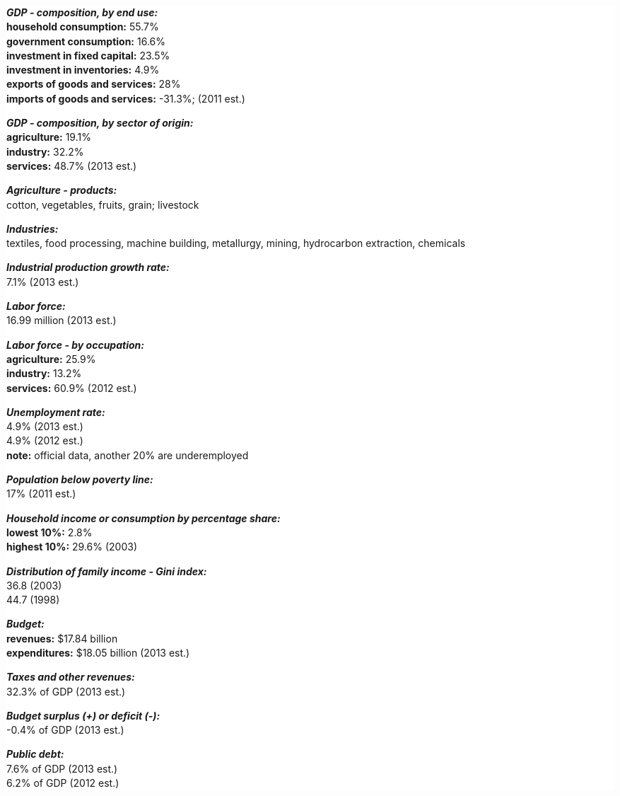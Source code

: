 **_GDP - composition, by end use:_**   
**household consumption:** 55.7%   
**government consumption:** 16.6%   
**investment in fixed capital:** 23.5%   
**investment in inventories:** 4.9%   
**exports of goods and services:** 28%   
**imports of goods and services:** -31.3%; (2011 est.)

**_GDP - composition, by sector of origin:_**   
**agriculture:** 19.1%   
**industry:** 32.2%   
**services:** 48.7% (2013 est.)

**_Agriculture - products:_**   
cotton, vegetables, fruits, grain; livestock

**_Industries:_**   
textiles, food processing, machine building, metallurgy, mining, hydrocarbon extraction, chemicals

**_Industrial production growth rate:_**   
7.1% (2013 est.)

**_Labor force:_**   
16.99 million (2013 est.)

**_Labor force - by occupation:_**   
**agriculture:** 25.9%   
**industry:** 13.2%   
**services:** 60.9% (2012 est.)

**_Unemployment rate:_**   
4.9% (2013 est.)   
4.9% (2012 est.)   
**note:** official data, another 20% are underemployed

**_Population below poverty line:_**   
17% (2011 est.)

**_Household income or consumption by percentage share:_**   
**lowest 10%:** 2.8%   
**highest 10%:** 29.6% (2003)

**_Distribution of family income - Gini index:_**   
36.8 (2003)   
44.7 (1998)

**_Budget:_**   
**revenues:** $17.84 billion   
**expenditures:** $18.05 billion (2013 est.)

**_Taxes and other revenues:_**   
32.3% of GDP (2013 est.)

**_Budget surplus (+) or deficit (-):_**   
-0.4% of GDP (2013 est.)

**_Public debt:_**   
7.6% of GDP (2013 est.)   
6.2% of GDP (2012 est.)
